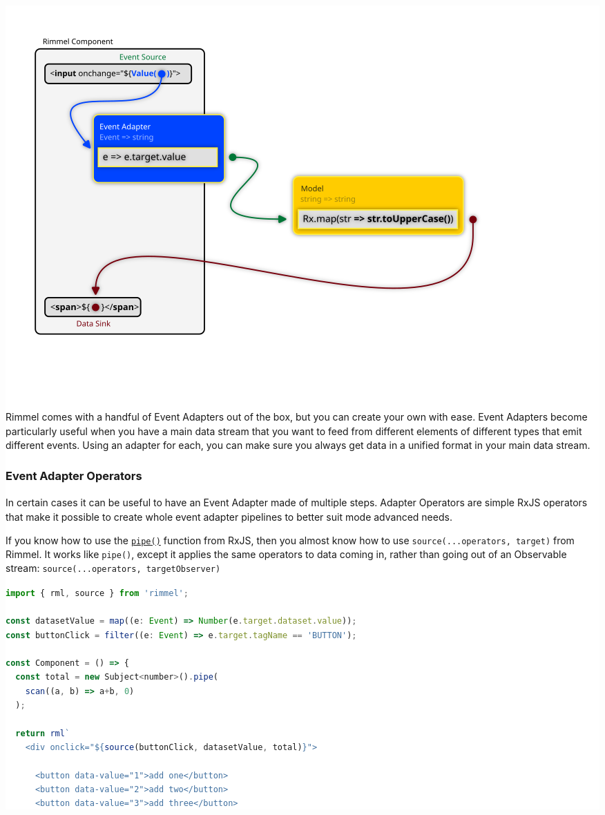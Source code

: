 <img src="docs/assets/event-adapters.png" alt="Event Adapters" style="max-width: 80vw; max-height: 30vh;">


Rimmel comes with a handful of Event Adapters out of the box, but you can create your own with ease.
Event Adapters become particularly useful when you have a main data stream that you want to feed from different elements of different types that emit different events. Using an adapter for each, you can make sure you always get data in a unified format in your main data stream.


### Event Adapter Operators
In certain cases it can be useful to have an Event Adapter made of multiple steps.
Adapter Operators are simple RxJS operators that make it possible to create whole event adapter pipelines to better suit mode advanced needs.

If you know how to use the <a href="https://rxjs.dev/api/index/function/pipe">`pipe()`</a> function from RxJS, then you almost know how to use `source(...operators, target)` from Rimmel.
It works like `pipe()`, except it applies the same operators to data coming in, rather than going out of an Observable stream: `source(...operators, targetObserver)`

```js
import { rml, source } from 'rimmel';

const datasetValue = map((e: Event) => Number(e.target.dataset.value));
const buttonClick = filter((e: Event) => e.target.tagName == 'BUTTON');

const Component = () => {
  const total = new Subject<number>().pipe(
    scan((a, b) => a+b, 0)
  );

  return rml`
    <div onclick="${source(buttonClick, datasetValue, total)}">

      <button data-value="1">add one</button>
      <button data-value="2">add two</button>
      <button data-value="3">add three</button>
```